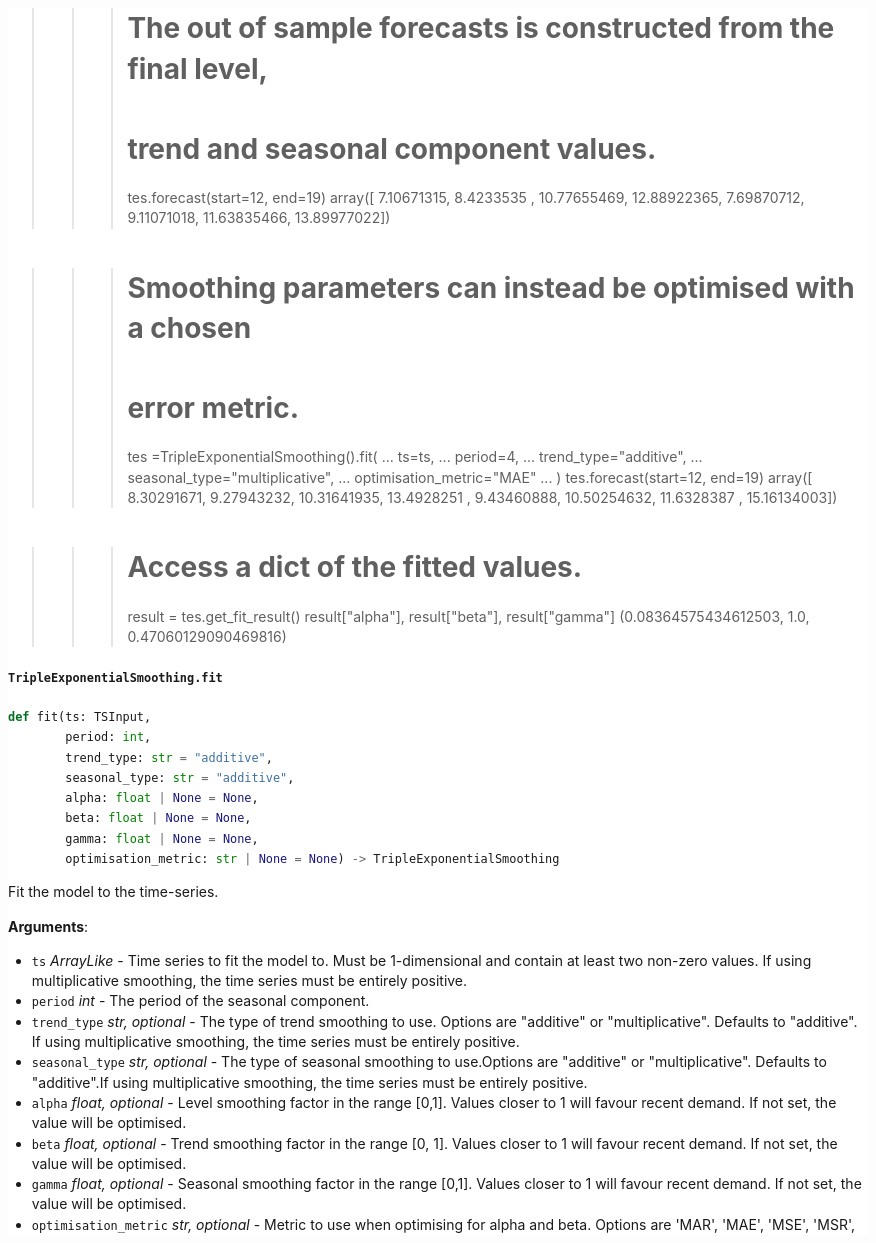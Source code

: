  >>> # The out of sample forecasts is constructed from the final level,
  >>> # trend and seasonal component values.
  >>> tes.forecast(start=12, end=19)
  array([ 7.10671315,  8.4233535 , 10.77655469, 12.88922365,  7.69870712,
  9.11071018, 11.63835466, 13.89977022])
  
  >>> # Smoothing parameters can instead be optimised with a chosen
  >>> # error metric.
  >>> tes =TripleExponentialSmoothing().fit(
  ...     ts=ts,
  ...     period=4,
  ...     trend_type="additive",
  ...     seasonal_type="multiplicative",
  ...     optimisation_metric="MAE"
  ... )
  >>> tes.forecast(start=12, end=19)
  array([ 8.30291671,  9.27943232, 10.31641935, 13.4928251 ,  9.43460888,
  10.50254632, 11.6328387 , 15.16134003])
  
  >>> # Access a dict of the fitted values.
  >>> result = tes.get_fit_result()
  >>> result["alpha"], result["beta"], result["gamma"]
  (0.08364575434612503, 1.0, 0.47060129090469816)

<a id="intermittent_forecast.triple_exponential_smoothing.TripleExponentialSmoothing.fit"></a>

#### `TripleExponentialSmoothing.fit`

```python
def fit(ts: TSInput,
        period: int,
        trend_type: str = "additive",
        seasonal_type: str = "additive",
        alpha: float | None = None,
        beta: float | None = None,
        gamma: float | None = None,
        optimisation_metric: str | None = None) -> TripleExponentialSmoothing
```

Fit the model to the time-series.

**Arguments**:

- `ts` _ArrayLike_ - Time series to fit the model to. Must be
  1-dimensional and contain at least two non-zero values. If
  using multiplicative smoothing, the time series must be
  entirely positive.
- `period` _int_ - The period of the seasonal component.
- `trend_type` _str, optional_ - The type of trend smoothing to use.
  Options are "additive" or "multiplicative". Defaults to
  "additive". If using multiplicative smoothing, the time series
  must be entirely positive.
- `seasonal_type` _str, optional_ - The type of seasonal smoothing to
  use.Options are "additive" or "multiplicative". Defaults to
  "additive".If using multiplicative smoothing, the time series
  must be entirely positive.
- `alpha` _float, optional_ - Level smoothing factor in the range
  [0,1]. Values closer to 1 will favour recent demand. If not
  set, the value will be optimised.
- `beta` _float, optional_ - Trend smoothing factor in the range [0, 1].
  Values closer to 1 will favour recent demand. If not set, the
  value will be optimised.
- `gamma` _float, optional_ - Seasonal smoothing factor in the range
  [0,1]. Values closer to 1 will favour recent demand. If not
  set, the value will be optimised.
- `optimisation_metric` _str, optional_ - Metric to use when optimising
  for alpha and beta. Options are 'MAR', 'MAE', 'MSE', 'MSR',